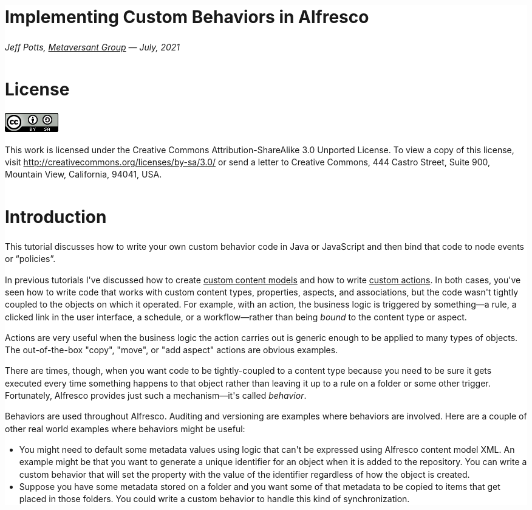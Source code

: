 # Implementing Custom Behaviors in Alfresco

*Jeff Potts, [Metaversant Group](https://www.metaversant.com) — July, 2021*


License
=======
![](./images/cc-by-sa-88x31.png)

This work is licensed under the Creative Commons Attribution-ShareAlike 3.0
Unported License. To view a copy of this license, visit http://creativecommons.org/licenses/by-sa/3.0/
or send a letter to Creative Commons, 444 Castro Street, Suite 900, Mountain
View, California, 94041, USA.

Introduction
============
This tutorial discusses how to write your own custom behavior code in
Java or JavaScript and then bind that code to node events or “policies”.

In previous tutorials I've discussed how to create [custom content models](https://ecmarchitect.com/alfresco-developer-series-tutorials/content/tutorial/tutorial.html)
and how to write [custom actions](https://ecmarchitect.com/alfresco-developer-series-tutorials/actions/tutorial/tutorial.html).
In both cases, you've seen how to write code that works with custom content
types, properties, aspects, and associations, but the code wasn't tightly
coupled to the objects on which it operated. For example, with an action, the
business logic is triggered by something—a rule, a clicked link in the user
interface, a schedule, or a workflow—rather than being *bound* to the content
type or aspect.

Actions are very useful when the business logic the action carries out is
generic enough to be applied to many types of objects. The out-of-the-box
"copy", "move", or "add aspect" actions are obvious examples.

There are times, though, when you want code to be tightly-coupled to a
content type because you need to be sure it gets executed every time something
happens to that object rather than leaving it up to a rule on a folder or some
other trigger. Fortunately, Alfresco provides just such a mechanism—it's called
*behavior*.

Behaviors are used throughout Alfresco. Auditing and versioning are examples
where behaviors are involved. Here are a couple of other real world examples
where behaviors might be useful:

* You might need to default some metadata values using logic that can't be
expressed using Alfresco content model XML. An example might be that you want to
generate a unique identifier for an object when it is added to the repository.
You can write a custom behavior
that will set the property with the value of the identifier regardless of how
the object is created.
* Suppose you have some metadata stored on a folder and you want some of that
metadata to be copied to items that get placed in those folders. You could write
a custom behavior to handle this kind of synchronization.
